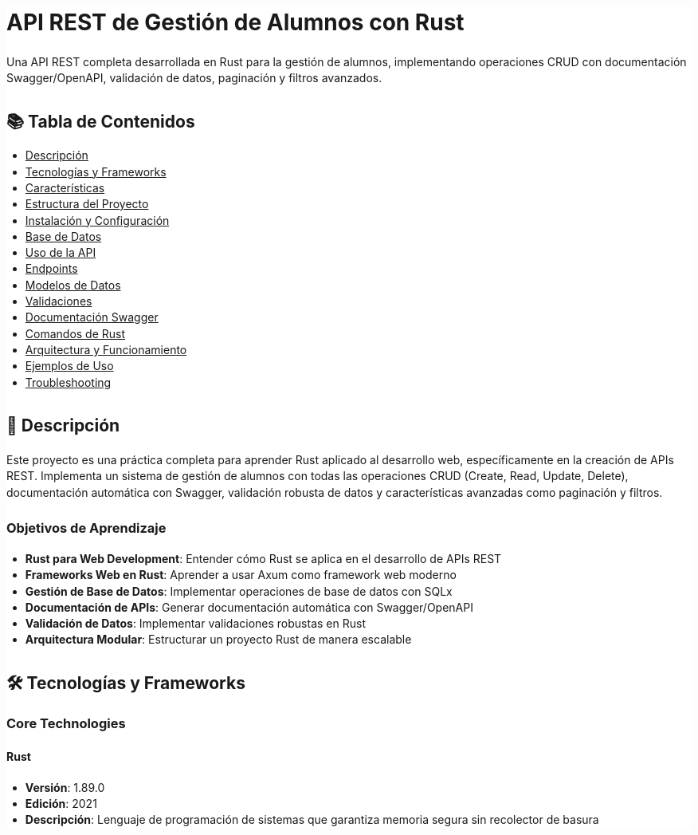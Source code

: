 # API REST de Gestión de Alumnos con Rust

Una API REST completa desarrollada en Rust para la gestión de alumnos, implementando operaciones CRUD con documentación Swagger/OpenAPI, validación de datos, paginación y filtros avanzados.

## 📚 Tabla de Contenidos

- [Descripción](#descripción)
- [Tecnologías y Frameworks](#tecnologías-y-frameworks)
- [Características](#características)
- [Estructura del Proyecto](#estructura-del-proyecto)
- [Instalación y Configuración](#instalación-y-configuración)
- [Base de Datos](#base-de-datos)
- [Uso de la API](#uso-de-la-api)
- [Endpoints](#endpoints)
- [Modelos de Datos](#modelos-de-datos)
- [Validaciones](#validaciones)
- [Documentación Swagger](#documentación-swagger)
- [Comandos de Rust](#comandos-de-rust)
- [Arquitectura y Funcionamiento](#arquitectura-y-funcionamiento)
- [Ejemplos de Uso](#ejemplos-de-uso)
- [Troubleshooting](#troubleshooting)

## 🎯 Descripción

Este proyecto es una práctica completa para aprender Rust aplicado al desarrollo web, específicamente en la creación de APIs REST. Implementa un sistema de gestión de alumnos con todas las operaciones CRUD (Create, Read, Update, Delete), documentación automática con Swagger, validación robusta de datos y características avanzadas como paginación y filtros.

### Objetivos de Aprendizaje

- **Rust para Web Development**: Entender cómo Rust se aplica en el desarrollo de APIs REST
- **Frameworks Web en Rust**: Aprender a usar Axum como framework web moderno
- **Gestión de Base de Datos**: Implementar operaciones de base de datos con SQLx
- **Documentación de APIs**: Generar documentación automática con Swagger/OpenAPI
- **Validación de Datos**: Implementar validaciones robustas en Rust
- **Arquitectura Modular**: Estructurar un proyecto Rust de manera escalable

## 🛠️ Tecnologías y Frameworks

### Core Technologies

#### **Rust** 
- **Versión**: 1.89.0
- **Edición**: 2021
- **Descripción**: Lenguaje de programación de sistemas que garantiza memoria segura sin recolector de basura
